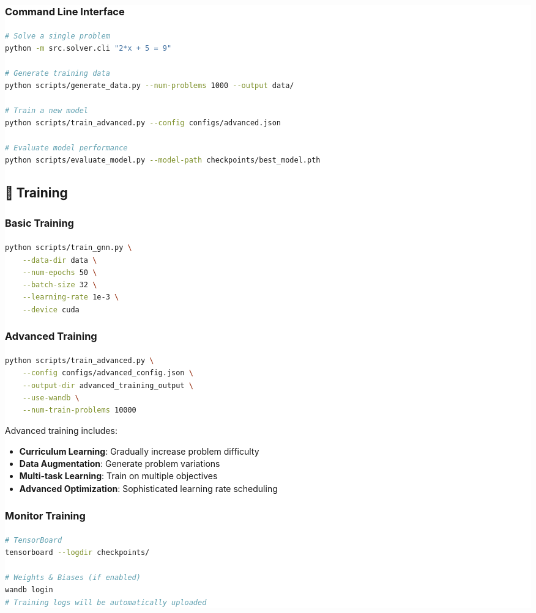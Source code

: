 ### Command Line Interface

```bash
# Solve a single problem
python -m src.solver.cli "2*x + 5 = 9"

# Generate training data
python scripts/generate_data.py --num-problems 1000 --output data/

# Train a new model
python scripts/train_advanced.py --config configs/advanced.json

# Evaluate model performance
python scripts/evaluate_model.py --model-path checkpoints/best_model.pth
```

## 🔧 Training

### Basic Training

```bash
python scripts/train_gnn.py \
    --data-dir data \
    --num-epochs 50 \
    --batch-size 32 \
    --learning-rate 1e-3 \
    --device cuda
```

### Advanced Training

```bash
python scripts/train_advanced.py \
    --config configs/advanced_config.json \
    --output-dir advanced_training_output \
    --use-wandb \
    --num-train-problems 10000
```

Advanced training includes:
- **Curriculum Learning**: Gradually increase problem difficulty
- **Data Augmentation**: Generate problem variations
- **Multi-task Learning**: Train on multiple objectives
- **Advanced Optimization**: Sophisticated learning rate scheduling

### Monitor Training

```bash
# TensorBoard
tensorboard --logdir checkpoints/

# Weights & Biases (if enabled)
wandb login
# Training logs will be automatically uploaded
```
